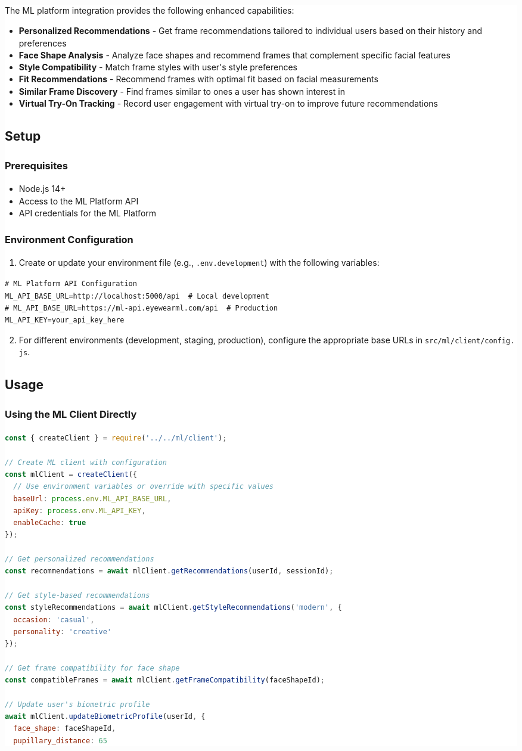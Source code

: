 The ML platform integration provides the following enhanced capabilities:

- **Personalized Recommendations** - Get frame recommendations tailored to individual users based on their history and preferences
- **Face Shape Analysis** - Analyze face shapes and recommend frames that complement specific facial features
- **Style Compatibility** - Match frame styles with user's style preferences
- **Fit Recommendations** - Recommend frames with optimal fit based on facial measurements
- **Similar Frame Discovery** - Find frames similar to ones a user has shown interest in
- **Virtual Try-On Tracking** - Record user engagement with virtual try-on to improve future recommendations

## Setup

### Prerequisites

- Node.js 14+
- Access to the ML Platform API
- API credentials for the ML Platform

### Environment Configuration

1. Create or update your environment file (e.g., `.env.development`) with the following variables:

```
# ML Platform API Configuration
ML_API_BASE_URL=http://localhost:5000/api  # Local development
# ML_API_BASE_URL=https://ml-api.eyewearml.com/api  # Production
ML_API_KEY=your_api_key_here
```

2. For different environments (development, staging, production), configure the appropriate base URLs in `src/ml/client/config.js`.

## Usage

### Using the ML Client Directly

```javascript
const { createClient } = require('../../ml/client');

// Create ML client with configuration
const mlClient = createClient({
  // Use environment variables or override with specific values
  baseUrl: process.env.ML_API_BASE_URL,
  apiKey: process.env.ML_API_KEY,
  enableCache: true
});

// Get personalized recommendations
const recommendations = await mlClient.getRecommendations(userId, sessionId);

// Get style-based recommendations
const styleRecommendations = await mlClient.getStyleRecommendations('modern', {
  occasion: 'casual',
  personality: 'creative'
});

// Get frame compatibility for face shape
const compatibleFrames = await mlClient.getFrameCompatibility(faceShapeId);

// Update user's biometric profile
await mlClient.updateBiometricProfile(userId, {
  face_shape: faceShapeId,
  pupillary_distance: 65
```